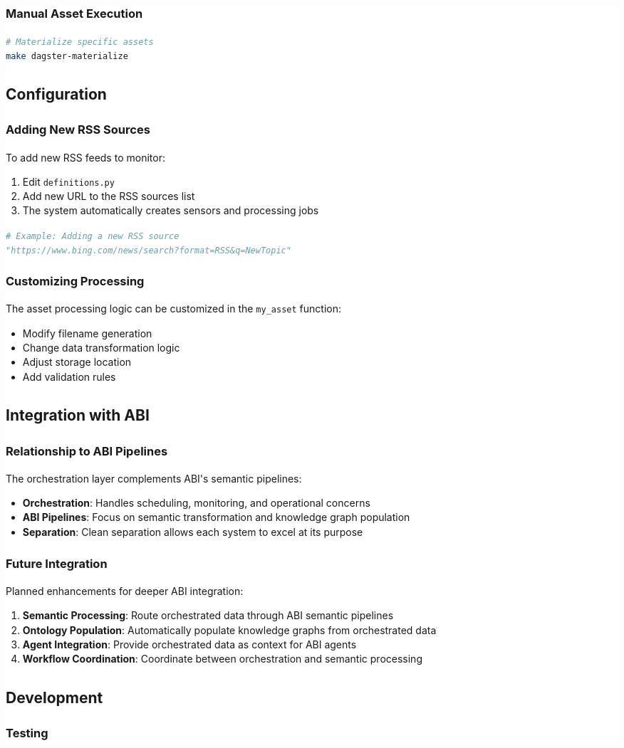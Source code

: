### Manual Asset Execution

```bash
# Materialize specific assets
make dagster-materialize
```

## Configuration

### Adding New RSS Sources

To add new RSS feeds to monitor:

1. Edit `definitions.py`
2. Add new URL to the RSS sources list
3. The system automatically creates sensors and processing jobs

```python
# Example: Adding a new RSS source
"https://www.bing.com/news/search?format=RSS&q=NewTopic"
```

### Customizing Processing

The asset processing logic can be customized in the `my_asset` function:

- Modify filename generation
- Change data transformation logic
- Adjust storage location
- Add validation rules

## Integration with ABI

### Relationship to ABI Pipelines

The orchestration layer complements ABI's semantic pipelines:

- **Orchestration**: Handles scheduling, monitoring, and operational concerns
- **ABI Pipelines**: Focus on semantic transformation and knowledge graph population
- **Separation**: Clean separation allows each system to excel at its purpose

### Future Integration

Planned enhancements for deeper ABI integration:

1. **Semantic Processing**: Route orchestrated data through ABI semantic pipelines
2. **Ontology Population**: Automatically populate knowledge graphs from orchestrated data
3. **Agent Integration**: Provide orchestrated data as context for ABI agents
4. **Workflow Coordination**: Coordinate between orchestration and semantic processing

## Development

### Testing
